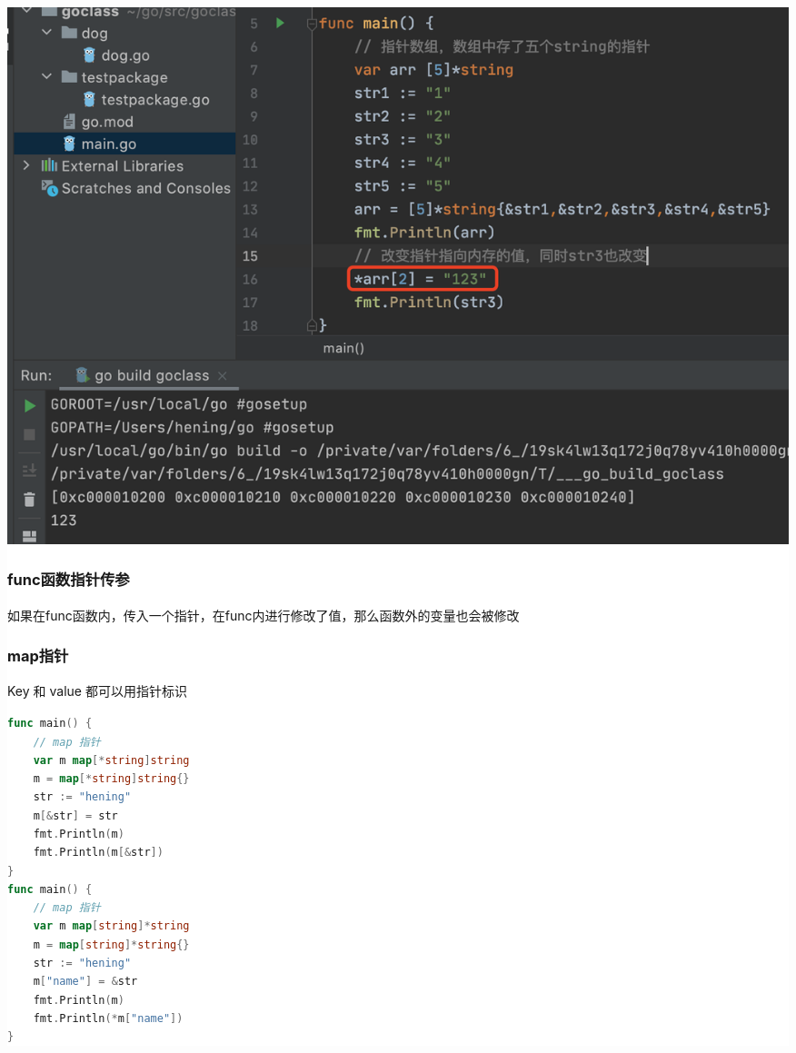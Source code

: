 ![image-20210418180046102](assets/image-20210418180046102.png)

### func函数指针传参

如果在func函数内，传入一个指针，在func内进行修改了值，那么函数外的变量也会被修改



### map指针

Key 和 value 都可以用指针标识

```go
func main() {
	// map 指针
	var m map[*string]string
	m = map[*string]string{}
	str := "hening"
	m[&str] = str
	fmt.Println(m)
	fmt.Println(m[&str])
}
func main() {
	// map 指针
	var m map[string]*string
	m = map[string]*string{}
	str := "hening"
	m["name"] = &str
	fmt.Println(m)
	fmt.Println(*m["name"])
}
```

